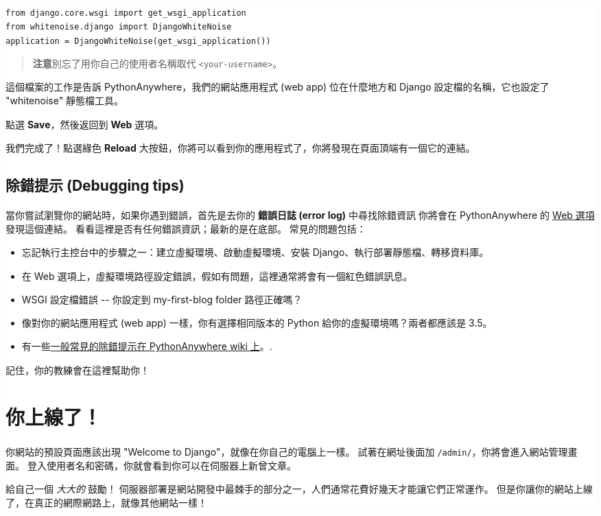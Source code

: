     from django.core.wsgi import get_wsgi_application
    from whitenoise.django import DjangoWhiteNoise
    application = DjangoWhiteNoise(get_wsgi_application())
    

> **注意**別忘了用你自己的使用者名稱取代 `<your-username>`。 　

這個檔案的工作是告訴 PythonAnywhere，我們的網站應用程式 (web app) 位在什麼地方和 Django 設定檔的名稱，它也設定了 "whitenoise" 靜態檔工具。

點選 **Save**，然後返回到 **Web** 選項。

我們完成了！點選綠色 **Reload** 大按鈕，你將可以看到你的應用程式了，你將發現在頁面頂端有一個它的連結。

## 除錯提示 (Debugging tips)

當你嘗試瀏覽你的網站時，如果你遇到錯誤，首先是去你的 **錯誤日誌 (error log)** 中尋找除錯資訊 你將會在 PythonAnywhere 的 [Web 選項][8] 發現這個連結。 看看這裡是否有任何錯誤資訊；最新的是在底部。 常見的問題包括：

 [8]: https://www.pythonanywhere.com/web_app_setup/

*   忘記執行主控台中的步驟之一：建立虛擬環境、啟動虛擬環境、安裝 Django、執行部署靜態檔、轉移資料庫。

*   在 Web 選項上，虛擬環境路徑設定錯誤，假如有問題，這裡通常將會有一個紅色錯誤訊息。

*   WSGI 設定檔錯誤 -- 你設定到 my-first-blog folder 路徑正確嗎？

*   像對你的網站應用程式 (web app) 一樣，你有選擇相同版本的 Python 給你的虛擬環境嗎？兩者都應該是 3.5。

*   有一些[一般常見的除錯提示在 PythonAnywhere wiki 上][9]。.

 [9]: https://www.pythonanywhere.com/wiki/DebuggingImportError

記住，你的教練會在這裡幫助你！

# 你上線了！

你網站的預設頁面應該出現 "Welcome to Django"，就像在你自己的電腦上一樣。 試著在網址後面加 `/admin/`，你將會進入網站管理畫面。 登入使用者名和密碼，你就會看到你可以在伺服器上新曾文章。

給自己一個 *大大的* 鼓勵！ 伺服器部署是網站開發中最棘手的部分之一，人們通常花費好幾天才能讓它們正常運作。 但是你讓你的網站上線了，在真正的網際網路上，就像其他網站一樣！

 [1]: http://pythonanywhere.com/
 [2]: http://www.github.com
 [3]: images/new_github_repo.png
 [4]: images/github_get_repo_url_screenshot.png
 [5]: https://github.com/django/django
 [6]: https://github.com/DjangoGirls/tutorial
 [7]: images/pythonanywhere_web_tab_virtualenv.png